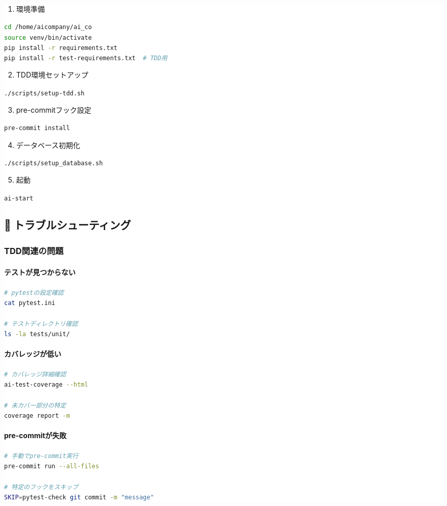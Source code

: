 1. 環境準備
```bash
cd /home/aicompany/ai_co
source venv/bin/activate
pip install -r requirements.txt
pip install -r test-requirements.txt  # TDD用
```

2. TDD環境セットアップ
```bash
./scripts/setup-tdd.sh
```

3. pre-commitフック設定
```bash
pre-commit install
```

4. データベース初期化
```bash
./scripts/setup_database.sh
```

5. 起動
```bash
ai-start
```

## 🐛 トラブルシューティング

### TDD関連の問題

#### テストが見つからない
```bash
# pytestの設定確認
cat pytest.ini

# テストディレクトリ確認
ls -la tests/unit/
```

#### カバレッジが低い
```bash
# カバレッジ詳細確認
ai-test-coverage --html

# 未カバー部分の特定
coverage report -m
```

#### pre-commitが失敗
```bash
# 手動でpre-commit実行
pre-commit run --all-files

# 特定のフックをスキップ
SKIP=pytest-check git commit -m "message"
```
